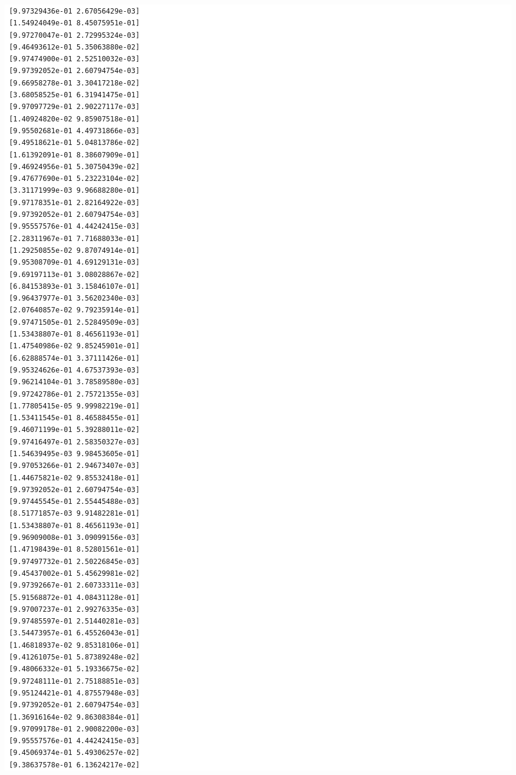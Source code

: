      [9.97329436e-01 2.67056429e-03]
     [1.54924049e-01 8.45075951e-01]
     [9.97270047e-01 2.72995324e-03]
     [9.46493612e-01 5.35063880e-02]
     [9.97474900e-01 2.52510032e-03]
     [9.97392052e-01 2.60794754e-03]
     [9.66958278e-01 3.30417218e-02]
     [3.68058525e-01 6.31941475e-01]
     [9.97097729e-01 2.90227117e-03]
     [1.40924820e-02 9.85907518e-01]
     [9.95502681e-01 4.49731866e-03]
     [9.49518621e-01 5.04813786e-02]
     [1.61392091e-01 8.38607909e-01]
     [9.46924956e-01 5.30750439e-02]
     [9.47677690e-01 5.23223104e-02]
     [3.31171999e-03 9.96688280e-01]
     [9.97178351e-01 2.82164922e-03]
     [9.97392052e-01 2.60794754e-03]
     [9.95557576e-01 4.44242415e-03]
     [2.28311967e-01 7.71688033e-01]
     [1.29250855e-02 9.87074914e-01]
     [9.95308709e-01 4.69129131e-03]
     [9.69197113e-01 3.08028867e-02]
     [6.84153893e-01 3.15846107e-01]
     [9.96437977e-01 3.56202340e-03]
     [2.07640857e-02 9.79235914e-01]
     [9.97471505e-01 2.52849509e-03]
     [1.53438807e-01 8.46561193e-01]
     [1.47540986e-02 9.85245901e-01]
     [6.62888574e-01 3.37111426e-01]
     [9.95324626e-01 4.67537393e-03]
     [9.96214104e-01 3.78589580e-03]
     [9.97242786e-01 2.75721355e-03]
     [1.77805415e-05 9.99982219e-01]
     [1.53411545e-01 8.46588455e-01]
     [9.46071199e-01 5.39288011e-02]
     [9.97416497e-01 2.58350327e-03]
     [1.54639495e-03 9.98453605e-01]
     [9.97053266e-01 2.94673407e-03]
     [1.44675821e-02 9.85532418e-01]
     [9.97392052e-01 2.60794754e-03]
     [9.97445545e-01 2.55445488e-03]
     [8.51771857e-03 9.91482281e-01]
     [1.53438807e-01 8.46561193e-01]
     [9.96909008e-01 3.09099156e-03]
     [1.47198439e-01 8.52801561e-01]
     [9.97497732e-01 2.50226845e-03]
     [9.45437002e-01 5.45629981e-02]
     [9.97392667e-01 2.60733311e-03]
     [5.91568872e-01 4.08431128e-01]
     [9.97007237e-01 2.99276335e-03]
     [9.97485597e-01 2.51440281e-03]
     [3.54473957e-01 6.45526043e-01]
     [1.46818937e-02 9.85318106e-01]
     [9.41261075e-01 5.87389248e-02]
     [9.48066332e-01 5.19336675e-02]
     [9.97248111e-01 2.75188851e-03]
     [9.95124421e-01 4.87557948e-03]
     [9.97392052e-01 2.60794754e-03]
     [1.36916164e-02 9.86308384e-01]
     [9.97099178e-01 2.90082200e-03]
     [9.95557576e-01 4.44242415e-03]
     [9.45069374e-01 5.49306257e-02]
     [9.38637578e-01 6.13624217e-02]